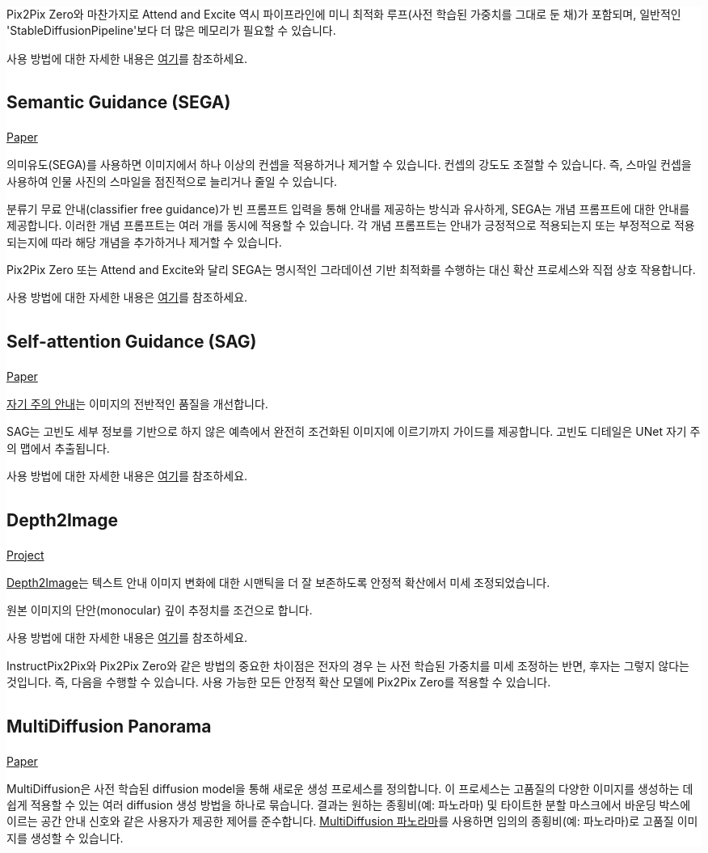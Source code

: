 Pix2Pix Zero와 마찬가지로 Attend and Excite 역시 파이프라인에 미니 최적화 루프(사전 학습된 가중치를 그대로 둔 채)가 포함되며, 일반적인 'StableDiffusionPipeline'보다 더 많은 메모리가 필요할 수 있습니다.

사용 방법에 대한 자세한 내용은 [여기](../api/pipelines/stable_diffusion/attend_and_excite)를 참조하세요.

## Semantic Guidance (SEGA)

[Paper](https://arxiv.org/abs/2301.12247)

의미유도(SEGA)를 사용하면 이미지에서 하나 이상의 컨셉을 적용하거나 제거할 수 있습니다. 컨셉의 강도도 조절할 수 있습니다. 즉, 스마일 컨셉을 사용하여 인물 사진의 스마일을 점진적으로 늘리거나 줄일 수 있습니다.

분류기 무료 안내(classifier free guidance)가 빈 프롬프트 입력을 통해 안내를 제공하는 방식과 유사하게, SEGA는 개념 프롬프트에 대한 안내를 제공합니다. 이러한 개념 프롬프트는 여러 개를 동시에 적용할 수 있습니다. 각 개념 프롬프트는 안내가 긍정적으로 적용되는지 또는 부정적으로 적용되는지에 따라 해당 개념을 추가하거나 제거할 수 있습니다.

Pix2Pix Zero 또는 Attend and Excite와 달리 SEGA는 명시적인 그라데이션 기반 최적화를 수행하는 대신 확산 프로세스와 직접 상호 작용합니다.

사용 방법에 대한 자세한 내용은 [여기](../api/pipelines/semantic_stable_diffusion)를 참조하세요.

## Self-attention Guidance (SAG)

[Paper](https://arxiv.org/abs/2210.00939)

[자기 주의 안내](../api/pipelines/stable_diffusion/self_attention_guidance)는 이미지의 전반적인 품질을 개선합니다.

SAG는 고빈도 세부 정보를 기반으로 하지 않은 예측에서 완전히 조건화된 이미지에 이르기까지 가이드를 제공합니다. 고빈도 디테일은 UNet 자기 주의 맵에서 추출됩니다.

사용 방법에 대한 자세한 내용은 [여기](../api/pipelines/stable_diffusion/self_attention_guidance)를 참조하세요.

## Depth2Image

[Project](https://huggingface.co/stabilityai/stable-diffusion-2-depth)

[Depth2Image](../pipelines/stable_diffusion_2#depthtoimage)는 텍스트 안내 이미지 변화에 대한 시맨틱을 더 잘 보존하도록 안정적 확산에서 미세 조정되었습니다.

원본 이미지의 단안(monocular) 깊이 추정치를 조건으로 합니다.

사용 방법에 대한 자세한 내용은 [여기](../api/pipelines/stable_diffusion_2#depthtoimage)를 참조하세요.

<Tip>

InstructPix2Pix와 Pix2Pix Zero와 같은 방법의 중요한 차이점은 전자의 경우
는 사전 학습된 가중치를 미세 조정하는 반면, 후자는 그렇지 않다는 것입니다. 즉, 다음을 수행할 수 있습니다.
사용 가능한 모든 안정적 확산 모델에 Pix2Pix Zero를 적용할 수 있습니다.

</Tip>

## MultiDiffusion Panorama

[Paper](https://arxiv.org/abs/2302.08113)

MultiDiffusion은 사전 학습된 diffusion model을 통해 새로운 생성 프로세스를 정의합니다. 이 프로세스는 고품질의 다양한 이미지를 생성하는 데 쉽게 적용할 수 있는 여러 diffusion 생성 방법을 하나로 묶습니다. 결과는 원하는 종횡비(예: 파노라마) 및 타이트한 분할 마스크에서 바운딩 박스에 이르는 공간 안내 신호와 같은 사용자가 제공한 제어를 준수합니다.
[MultiDiffusion 파노라마](../api/pipelines/stable_diffusion/panorama)를 사용하면 임의의 종횡비(예: 파노라마)로 고품질 이미지를 생성할 수 있습니다.
